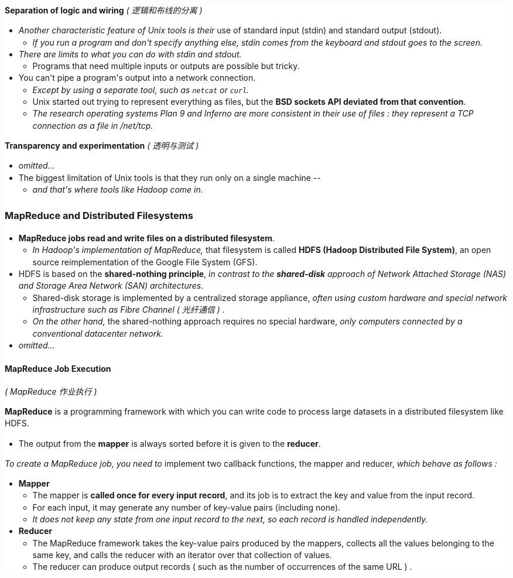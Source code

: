 **Separation of logic and wiring** _\( 逻辑和布线的分离 \)_

* _Another characteristic feature of Unix tools is their_ use of standard input \(stdin\) and standard output \(stdout\).
  * _If you run a program and don't specify anything else, stdin comes from the keyboard and stdout goes to the screen._
* _There are limits to what you can do with stdin and stdout._
  * Programs that need multiple inputs or outputs are possible but tricky.
* You can't pipe a program's output into a network connection.
  * _Except by using a separate tool, such as `netcat` or `curl`._
  * Unix started out trying to represent everything as files, but the **BSD sockets API deviated from that convention**.
  * _The research operating systems Plan 9 and Inferno are more consistent in their use of files : they represent a TCP connection as a file in /net/tcp._

**Transparency and experimentation** _\( 透明与测试 \)_

* _omitted…_
* The biggest limitation of Unix tools is that they run only on a single machine --
  * _and that's where tools like Hadoop come in._

### MapReduce and Distributed Filesystems

* **MapReduce jobs read and write files on a distributed filesystem**.
  * _In Hadoop's implementation of MapReduce,_ that filesystem is called **HDFS \(Hadoop Distributed File System\)**, an open source reimplementation of the Google File System \(GFS\).
* HDFS is based on the **shared-nothing principle**, _in contrast to the **shared-disk** approach of Network Attached Storage \(NAS\) and Storage Area Network \(SAN\) architectures_.
  * Shared-disk storage is implemented by a centralized storage appliance, _often using custom hardware and special network infrastructure such as Fibre Channel \( 光纤通信 \) ._
  * _On the other hand,_ the shared-nothing approach requires no special hardware, _only computers connected by a conventional datacenter network._
* _omitted…_

#### MapReduce Job Execution

_\( MapReduce 作业执行 \)_

**MapReduce** is a programming framework with which you can write code to process large datasets in a distributed filesystem like HDFS.

* The output from the **mapper** is always sorted before it is given to the **reducer**.

_To create a MapReduce job, you need to_ implement two callback functions, the mapper and reducer, _which behave as follows :_

* **Mapper**
  * The mapper is **called once for every input record**, and its job is to extract the key and value from the input record.
  * For each input, it may generate any number of key-value pairs \(including none\).
  * _It does not keep any state from one input record to the next, so each record is handled independently._
* **Reducer**
  * The MapReduce framework takes the key-value pairs produced by the mappers, collects all the values belonging to the same key, and calls the reducer with an iterator over that collection of values.
  * The reducer can produce output records \( such as the number of occurrences of the same URL \) .

